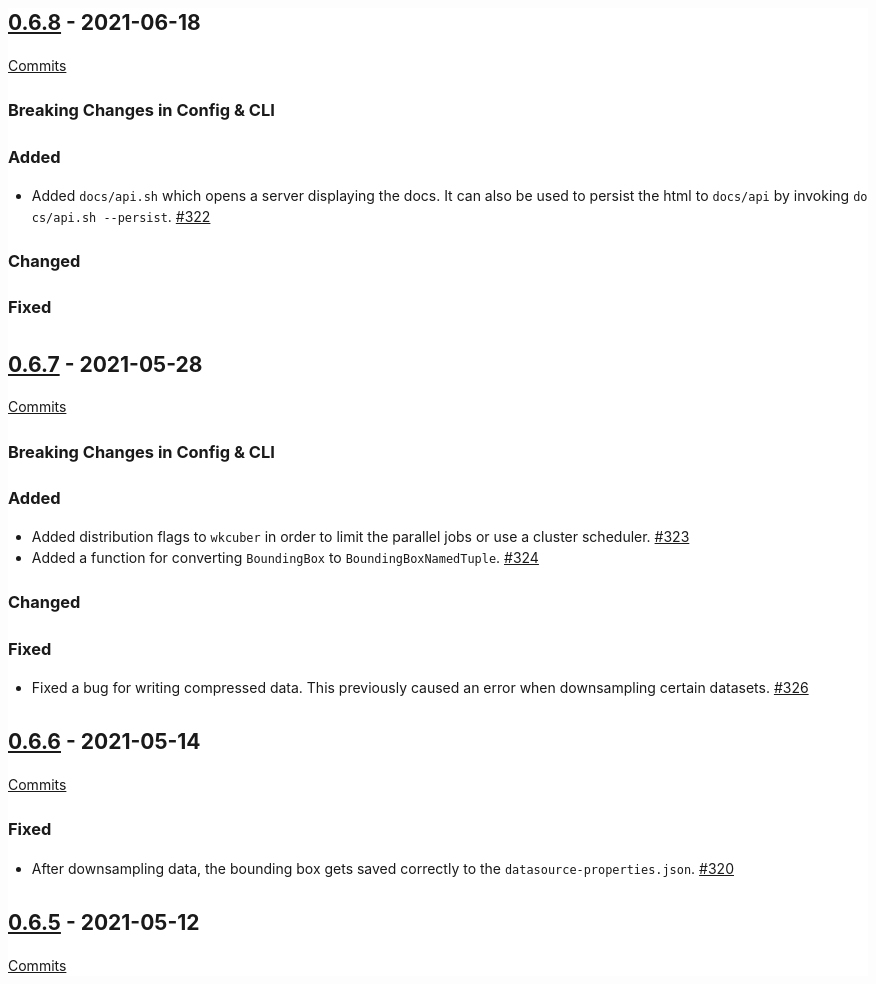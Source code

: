 ## [0.6.8](https://github.com/scalableminds/webknossos-cuber/releases/tag/v0.6.8) - 2021-06-18
[Commits](https://github.com/scalableminds/webknossos-cuber/compare/v0.6.7...v0.6.8)

### Breaking Changes in Config & CLI

### Added
- Added `docs/api.sh` which opens a server displaying the docs. It can also be used to persist the html to `docs/api` by invoking `docs/api.sh --persist`. [#322](https://github.com/scalableminds/webknossos-cuber/pull/322)

### Changed

### Fixed


## [0.6.7](https://github.com/scalableminds/webknossos-cuber/releases/tag/v0.6.7) - 2021-05-28
[Commits](https://github.com/scalableminds/webknossos-cuber/compare/v0.6.6...v0.6.7)

### Breaking Changes in Config & CLI

### Added
- Added distribution flags to `wkcuber` in order to limit the parallel jobs or use a cluster scheduler. [#323](https://github.com/scalableminds/webknossos-cuber/pull/323)
- Added a function for converting `BoundingBox` to `BoundingBoxNamedTuple`. [#324](https://github.com/scalableminds/webknossos-cuber/pull/324)

### Changed

### Fixed
- Fixed a bug for writing compressed data. This previously caused an error when downsampling certain datasets. [#326](https://github.com/scalableminds/webknossos-cuber/pull/326)

## [0.6.6](https://github.com/scalableminds/webknossos-cuber/releases/tag/v0.6.6) - 2021-05-14
[Commits](https://github.com/scalableminds/webknossos-cuber/compare/v0.6.5...v0.6.6)

### Fixed
- After downsampling data, the bounding box gets saved correctly to the `datasource-properties.json`. [#320](https://github.com/scalableminds/webknossos-cuber/pull/320)


## [0.6.5](https://github.com/scalableminds/webknossos-cuber/releases/tag/v0.6.5) - 2021-05-12
[Commits](https://github.com/scalableminds/webknossos-cuber/compare/v0.6.4...v0.6.5)
